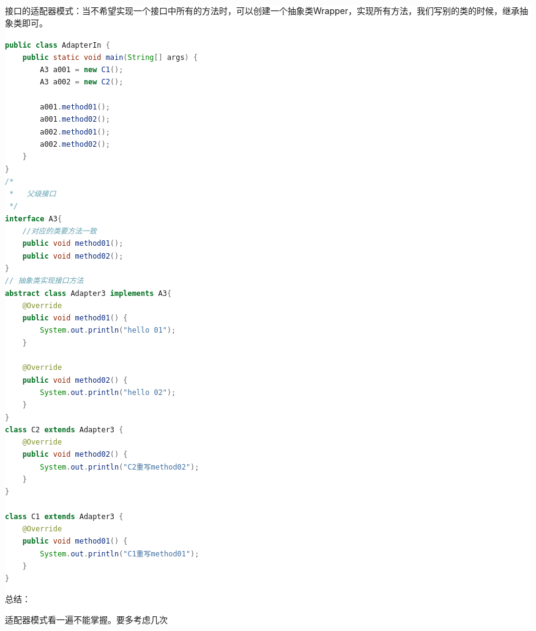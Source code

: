  接口的适配器模式：当不希望实现一个接口中所有的方法时，可以创建一个抽象类Wrapper，实现所有方法，我们写别的类的时候，继承抽象类即可。
 
 ```java
 public class AdapterIn {
     public static void main(String[] args) {
         A3 a001 = new C1();
         A3 a002 = new C2();
 
         a001.method01();
         a001.method02();
         a002.method01();
         a002.method02();
     }
 }
 /*
  *   父级接口
  */
 interface A3{
     //对应的类要方法一致
     public void method01();
     public void method02();
 }
 // 抽象类实现接口方法
 abstract class Adapter3 implements A3{
     @Override
     public void method01() {
         System.out.println("hello 01");
     }
 
     @Override
     public void method02() {
         System.out.println("hello 02");
     }
 }
 class C2 extends Adapter3 {
     @Override
     public void method02() {
         System.out.println("C2重写method02");
     }
 }
 
 class C1 extends Adapter3 {
     @Override
     public void method01() {
         System.out.println("C1重写method01");
     }
 }
 ```
 
 总结：
 
 适配器模式看一遍不能掌握。要多考虑几次
 
